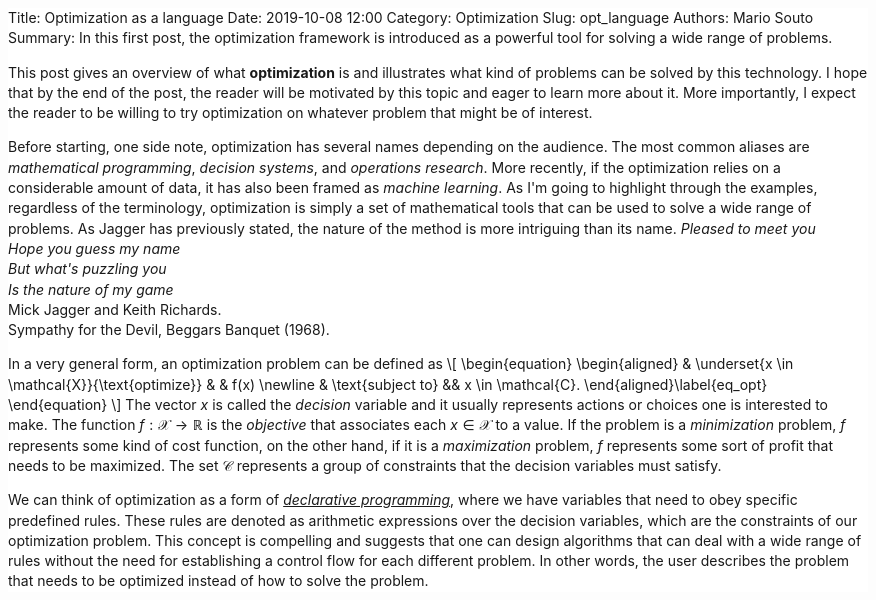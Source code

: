 Title: Optimization as a language
Date: 2019-10-08 12:00
Category: Optimization
Slug: opt_language
Authors: Mario Souto
Summary: In this first post, the optimization framework is introduced as a powerful tool for solving a wide range of problems.

This post gives an overview of what **optimization** is and illustrates what kind of problems can be solved by this technology. I hope that by the end of the post, the reader will be motivated by this topic and eager to learn more about it. More importantly, I expect the reader to be willing to try optimization on whatever problem that might be of interest.

Before starting, one side note, optimization has several names depending on the audience. The most common aliases are *mathematical programming*, *decision systems*, and *operations research*. More recently, if the optimization relies on a considerable amount of data, it has also been framed as *machine learning*. As I'm going to highlight through the examples, regardless of the terminology, optimization is simply a set of mathematical tools that can be used to solve a wide range of problems. As <label class="margin-toggle sidenote-number">
Jagger
</label> has previously stated, the nature of the method is more intriguing than its name.
<span class="sidenote" >
*Pleased to meet you <br>
Hope you guess my name <br>
But what's puzzling you <br>
Is the nature of my game* <br>
Mick Jagger and Keith Richards. <br> Sympathy for the Devil, Beggars Banquet (1968).
<span>

In a very general form, an optimization problem can be defined as
\\[
\begin{equation}
\begin{aligned}
& \underset{x \in \mathcal{X}}{\text{optimize}}
& & f(x) \newline
& \text{subject to}
&& x \in \mathcal{C}.
\end{aligned}\label{eq_opt}
\end{equation}
\\]
The vector $x$ is called the *decision* variable and it usually represents actions or choices one is interested to make. The function $f : \mathcal{X} \rightarrow \mathbb{R}$ is the *objective* that associates each $x \in \mathcal{X}$ to a value. If the problem is a *minimization* problem, $f$ represents some kind of cost function, on the other hand, if it is a *maximization* problem, $f$ represents some sort of profit that needs to be maximized. The set $\mathcal{C}$ represents a group of constraints that the decision variables must satisfy. 

We can think of optimization as a form of [*declarative programming*](https://en.wikipedia.org/wiki/Declarative_programming), where we have variables that need to obey specific predefined rules. These rules are denoted as arithmetic expressions over the decision variables, which are the constraints of our optimization problem. This concept is compelling and suggests that one can design algorithms that can deal with a wide range of rules without the need for establishing a control flow for each different problem. In other words, the user describes the problem that needs to be optimized instead of how to solve the problem. 
